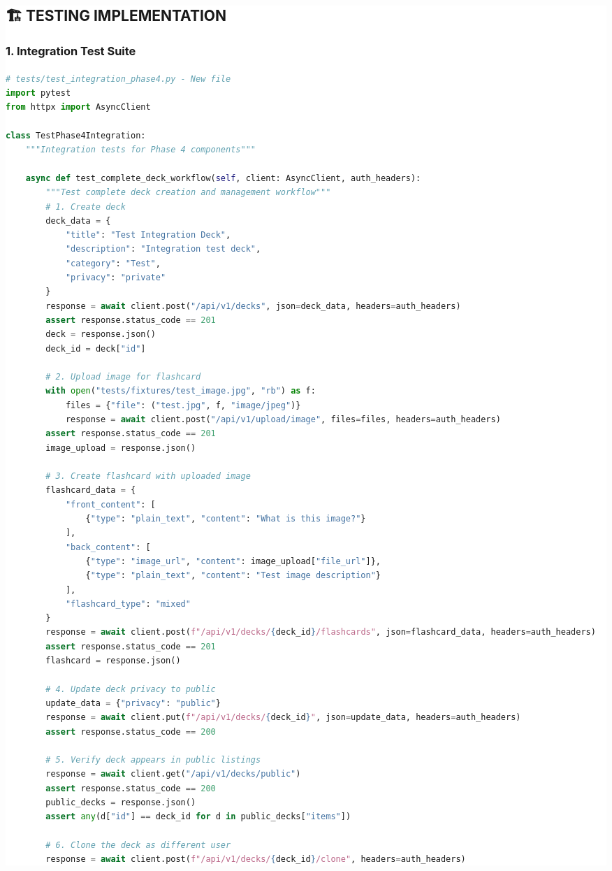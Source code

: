 ## 🏗️ TESTING IMPLEMENTATION

### **1. Integration Test Suite**
```python
# tests/test_integration_phase4.py - New file
import pytest
from httpx import AsyncClient

class TestPhase4Integration:
    """Integration tests for Phase 4 components"""
    
    async def test_complete_deck_workflow(self, client: AsyncClient, auth_headers):
        """Test complete deck creation and management workflow"""
        # 1. Create deck
        deck_data = {
            "title": "Test Integration Deck",
            "description": "Integration test deck",
            "category": "Test",
            "privacy": "private"
        }
        response = await client.post("/api/v1/decks", json=deck_data, headers=auth_headers)
        assert response.status_code == 201
        deck = response.json()
        deck_id = deck["id"]
        
        # 2. Upload image for flashcard
        with open("tests/fixtures/test_image.jpg", "rb") as f:
            files = {"file": ("test.jpg", f, "image/jpeg")}
            response = await client.post("/api/v1/upload/image", files=files, headers=auth_headers)
        assert response.status_code == 201
        image_upload = response.json()
        
        # 3. Create flashcard with uploaded image
        flashcard_data = {
            "front_content": [
                {"type": "plain_text", "content": "What is this image?"}
            ],
            "back_content": [
                {"type": "image_url", "content": image_upload["file_url"]},
                {"type": "plain_text", "content": "Test image description"}
            ],
            "flashcard_type": "mixed"
        }
        response = await client.post(f"/api/v1/decks/{deck_id}/flashcards", json=flashcard_data, headers=auth_headers)
        assert response.status_code == 201
        flashcard = response.json()
        
        # 4. Update deck privacy to public
        update_data = {"privacy": "public"}
        response = await client.put(f"/api/v1/decks/{deck_id}", json=update_data, headers=auth_headers)
        assert response.status_code == 200
        
        # 5. Verify deck appears in public listings
        response = await client.get("/api/v1/decks/public")
        assert response.status_code == 200
        public_decks = response.json()
        assert any(d["id"] == deck_id for d in public_decks["items"])
        
        # 6. Clone the deck as different user
        response = await client.post(f"/api/v1/decks/{deck_id}/clone", headers=auth_headers)
```